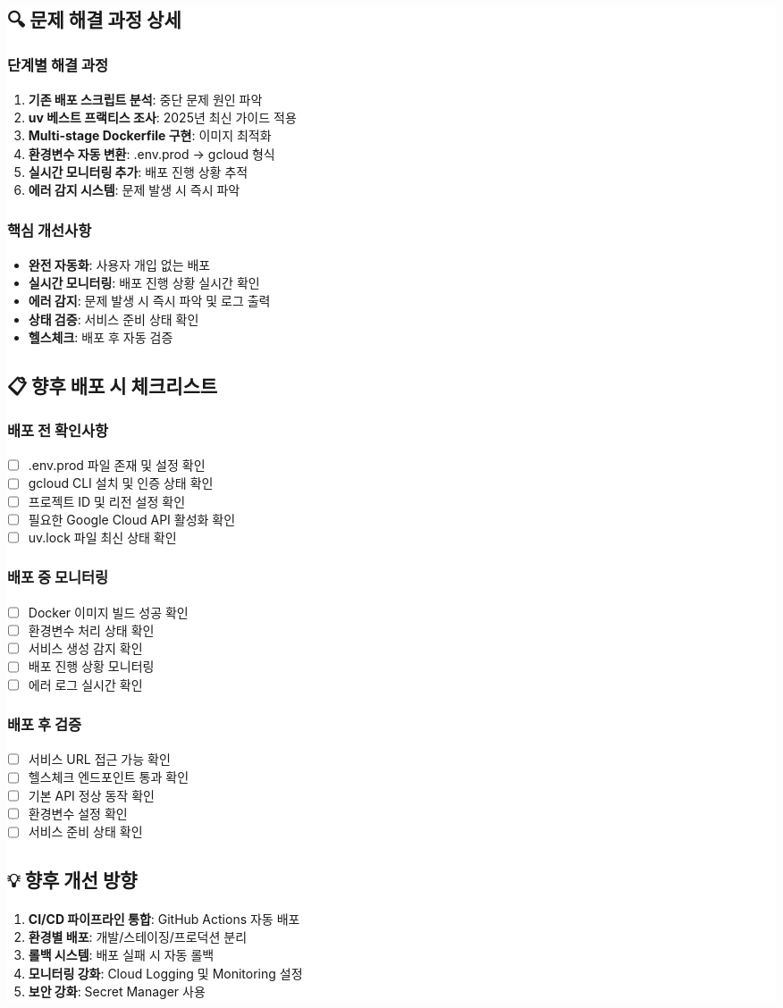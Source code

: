 ## 🔍 문제 해결 과정 상세

### 단계별 해결 과정
1. **기존 배포 스크립트 분석**: 중단 문제 원인 파악
2. **uv 베스트 프랙티스 조사**: 2025년 최신 가이드 적용
3. **Multi-stage Dockerfile 구현**: 이미지 최적화
4. **환경변수 자동 변환**: .env.prod → gcloud 형식
5. **실시간 모니터링 추가**: 배포 진행 상황 추적
6. **에러 감지 시스템**: 문제 발생 시 즉시 파악

### 핵심 개선사항
- **완전 자동화**: 사용자 개입 없는 배포
- **실시간 모니터링**: 배포 진행 상황 실시간 확인
- **에러 감지**: 문제 발생 시 즉시 파악 및 로그 출력
- **상태 검증**: 서비스 준비 상태 확인
- **헬스체크**: 배포 후 자동 검증

## 📋 향후 배포 시 체크리스트

### 배포 전 확인사항
- [ ] .env.prod 파일 존재 및 설정 확인
- [ ] gcloud CLI 설치 및 인증 상태 확인
- [ ] 프로젝트 ID 및 리전 설정 확인
- [ ] 필요한 Google Cloud API 활성화 확인
- [ ] uv.lock 파일 최신 상태 확인

### 배포 중 모니터링
- [ ] Docker 이미지 빌드 성공 확인
- [ ] 환경변수 처리 상태 확인
- [ ] 서비스 생성 감지 확인
- [ ] 배포 진행 상황 모니터링
- [ ] 에러 로그 실시간 확인

### 배포 후 검증
- [ ] 서비스 URL 접근 가능 확인
- [ ] 헬스체크 엔드포인트 통과 확인
- [ ] 기본 API 정상 동작 확인
- [ ] 환경변수 설정 확인
- [ ] 서비스 준비 상태 확인

## 💡 향후 개선 방향

1. **CI/CD 파이프라인 통합**: GitHub Actions 자동 배포
2. **환경별 배포**: 개발/스테이징/프로덕션 분리
3. **롤백 시스템**: 배포 실패 시 자동 롤백
4. **모니터링 강화**: Cloud Logging 및 Monitoring 설정
5. **보안 강화**: Secret Manager 사용
